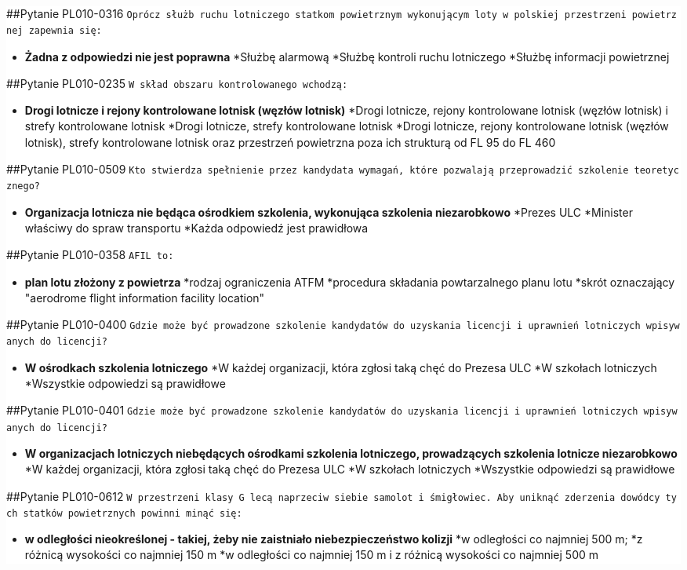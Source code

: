 ##Pytanie PL010-0316
`Oprócz służb ruchu lotniczego statkom powietrznym wykonującym loty w polskiej przestrzeni powietrznej zapewnia się:`
* **Żadna z odpowiedzi nie jest poprawna**
*Służbę alarmową
*Służbę kontroli ruchu lotniczego
*Służbę informacji powietrznej

##Pytanie PL010-0235
`W skład obszaru kontrolowanego wchodzą:`
* **Drogi lotnicze i rejony kontrolowane lotnisk (węzłów lotnisk)**
*Drogi lotnicze, rejony kontrolowane lotnisk (węzłów lotnisk) i strefy kontrolowane lotnisk
*Drogi lotnicze, strefy kontrolowane lotnisk
*Drogi lotnicze, rejony kontrolowane lotnisk (węzłów lotnisk), strefy kontrolowane lotnisk oraz przestrzeń powietrzna poza ich strukturą od FL 95 do FL 460

##Pytanie PL010-0509
`Kto stwierdza spełnienie przez kandydata wymagań, które pozwalają przeprowadzić szkolenie teoretycznego?`
* **Organizacja lotnicza nie będąca ośrodkiem szkolenia, wykonująca szkolenia niezarobkowo**
*Prezes ULC
*Minister właściwy do spraw transportu
*Każda odpowiedź jest prawidłowa

##Pytanie PL010-0358
`AFIL to:`
* **plan lotu złożony z powietrza**
*rodzaj ograniczenia ATFM
*procedura składania powtarzalnego planu lotu
*skrót oznaczający "aerodrome flight information facility location"

##Pytanie PL010-0400
`Gdzie może być prowadzone szkolenie kandydatów do uzyskania licencji i uprawnień lotniczych wpisywanych do licencji?`
* **W ośrodkach szkolenia lotniczego**
*W każdej organizacji, która zgłosi taką chęć do Prezesa ULC
*W szkołach lotniczych
*Wszystkie odpowiedzi są prawidłowe

##Pytanie PL010-0401
`Gdzie może być prowadzone szkolenie kandydatów do uzyskania licencji i uprawnień lotniczych wpisywanych do licencji?`
* **W organizacjach lotniczych niebędących ośrodkami szkolenia lotniczego, prowadzących szkolenia lotnicze niezarobkowo**
*W każdej organizacji, która zgłosi taką chęć do Prezesa ULC
*W szkołach lotniczych
*Wszystkie odpowiedzi są prawidłowe

##Pytanie PL010-0612
`W przestrzeni klasy G lecą naprzeciw siebie samolot i śmigłowiec. Aby uniknąć zderzenia dowódcy tych statków powietrznych powinni minąć się:`
* **w odległości nieokreślonej - takiej, żeby nie zaistniało niebezpieczeństwo kolizji**
*w odległości co najmniej 500 m;
*z różnicą wysokości co najmniej 150 m
*w odległości co najmniej 150 m i z różnicą wysokości co najmniej 500 m
